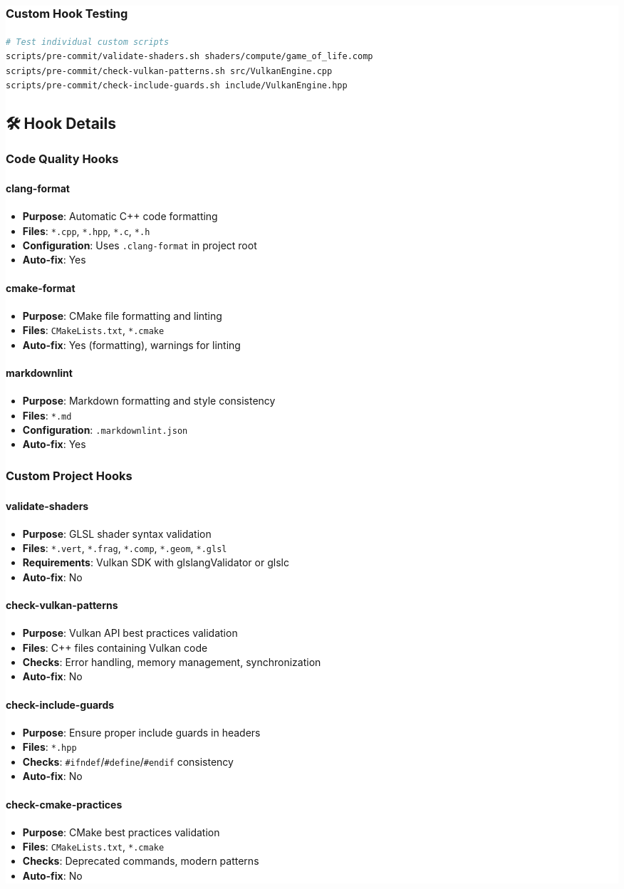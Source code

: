 ### Custom Hook Testing

```bash
# Test individual custom scripts
scripts/pre-commit/validate-shaders.sh shaders/compute/game_of_life.comp
scripts/pre-commit/check-vulkan-patterns.sh src/VulkanEngine.cpp
scripts/pre-commit/check-include-guards.sh include/VulkanEngine.hpp
```

## 🛠️ Hook Details

### Code Quality Hooks

#### clang-format
- **Purpose**: Automatic C++ code formatting
- **Files**: `*.cpp`, `*.hpp`, `*.c`, `*.h`
- **Configuration**: Uses `.clang-format` in project root
- **Auto-fix**: Yes

#### cmake-format
- **Purpose**: CMake file formatting and linting
- **Files**: `CMakeLists.txt`, `*.cmake`
- **Auto-fix**: Yes (formatting), warnings for linting

#### markdownlint
- **Purpose**: Markdown formatting and style consistency
- **Files**: `*.md`
- **Configuration**: `.markdownlint.json`
- **Auto-fix**: Yes

### Custom Project Hooks

#### validate-shaders
- **Purpose**: GLSL shader syntax validation
- **Files**: `*.vert`, `*.frag`, `*.comp`, `*.geom`, `*.glsl`
- **Requirements**: Vulkan SDK with glslangValidator or glslc
- **Auto-fix**: No

#### check-vulkan-patterns
- **Purpose**: Vulkan API best practices validation
- **Files**: C++ files containing Vulkan code
- **Checks**: Error handling, memory management, synchronization
- **Auto-fix**: No

#### check-include-guards
- **Purpose**: Ensure proper include guards in headers
- **Files**: `*.hpp`
- **Checks**: `#ifndef`/`#define`/`#endif` consistency
- **Auto-fix**: No

#### check-cmake-practices
- **Purpose**: CMake best practices validation
- **Files**: `CMakeLists.txt`, `*.cmake`
- **Checks**: Deprecated commands, modern patterns
- **Auto-fix**: No

